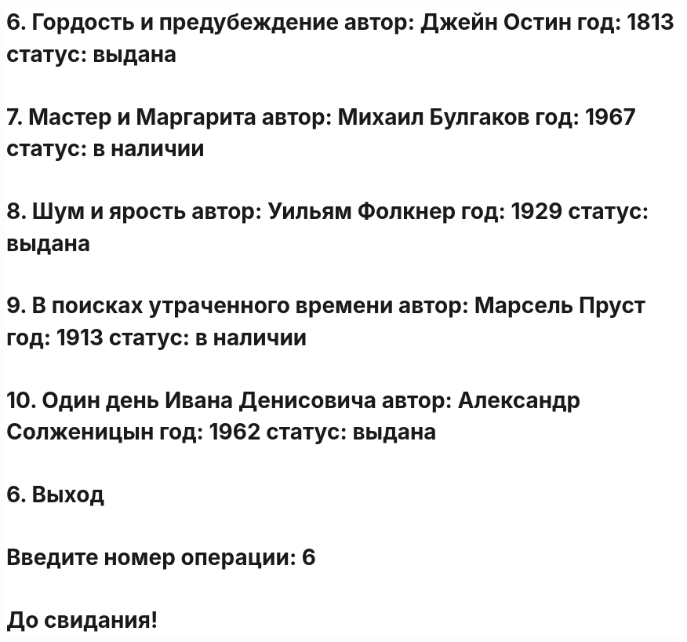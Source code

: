 # 6. Гордость и предубеждение автор: Джейн Остин год: 1813 статус: выдана
# 7. Мастер и Маргарита автор: Михаил Булгаков год: 1967 статус: в наличии
# 8. Шум и ярость автор: Уильям Фолкнер год: 1929 статус: выдана
# 9. В поисках утраченного времени автор: Марсель Пруст год: 1913 статус: в наличии
# 10. Один день Ивана Денисовича автор:  Александр Солженицын год: 1962 статус: выдана



# 6. Выход
# Введите номер операции: 6
# До свидания!

